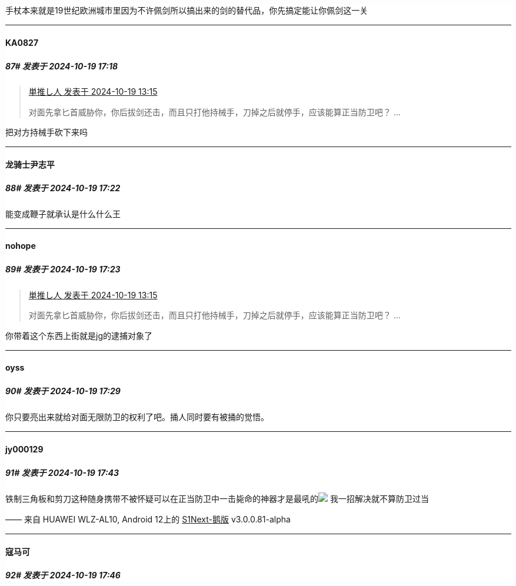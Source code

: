 手杖本来就是19世纪欧洲城市里因为不许佩剑所以搞出来的剑的替代品，你先搞定能让你佩剑这一关


*****

####  KA0827  
##### 87#       发表于 2024-10-19 17:18

<blockquote><a href="httphttps://bbs.saraba1st.com/2b/forum.php?mod=redirect&amp;goto=findpost&amp;pid=66490327&amp;ptid=2203728" target="_blank">単推し人 发表于 2024-10-19 13:15</a>

对面先拿匕首威胁你，你后拔剑还击，而且只打他持械手，刀掉之后就停手，应该能算正当防卫吧？ ...</blockquote>
把对方持械手砍下来吗

*****

####  龙骑士尹志平  
##### 88#       发表于 2024-10-19 17:22

能变成鞭子就承认是什么什么王


*****

####  nohope  
##### 89#       发表于 2024-10-19 17:23

<blockquote><a href="httphttps://bbs.saraba1st.com/2b/forum.php?mod=redirect&amp;goto=findpost&amp;pid=66490327&amp;ptid=2203728" target="_blank">単推し人 发表于 2024-10-19 13:15</a>

对面先拿匕首威胁你，你后拔剑还击，而且只打他持械手，刀掉之后就停手，应该能算正当防卫吧？ ...</blockquote>
你带着这个东西上街就是jg的逮捕对象了


*****

####  oyss  
##### 90#       发表于 2024-10-19 17:29

你只要亮出来就给对面无限防卫的权利了吧。捅人同时要有被捅的觉悟。


*****

####  jy000129  
##### 91#       发表于 2024-10-19 17:43

铁制三角板和剪刀这种随身携带不被怀疑可以在正当防卫中一击毙命的神器才是最吼的<img src="https://static.saraba1st.com/image/smiley/face2017/037.png" referrerpolicy="no-referrer">
我一招解决就不算防卫过当

—— 来自 HUAWEI WLZ-AL10, Android 12上的 [S1Next-鹅版](https://github.com/ykrank/S1-Next/releases) v3.0.0.81-alpha

*****

####  寇马可  
##### 92#       发表于 2024-10-19 17:46
